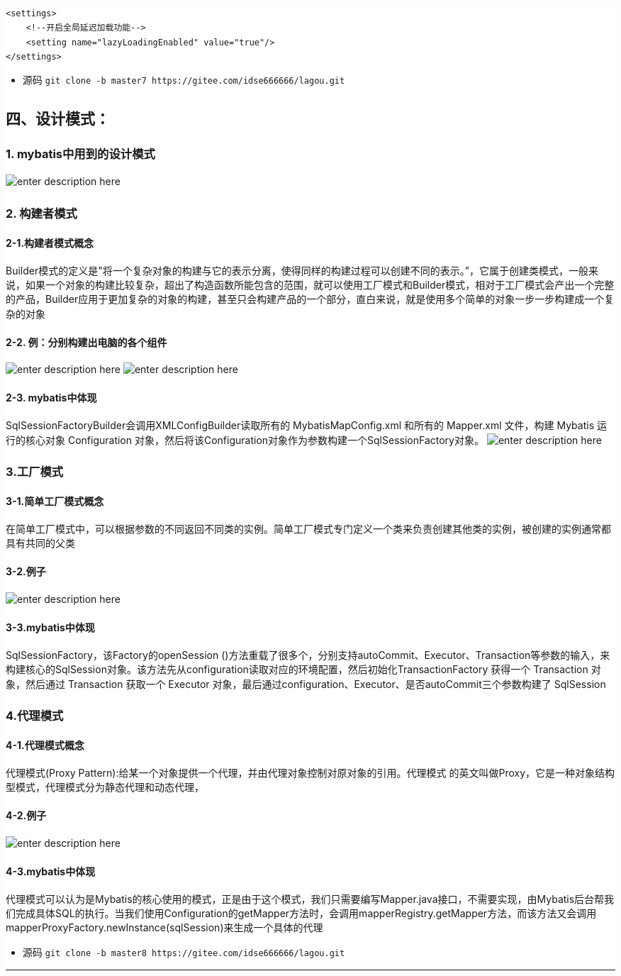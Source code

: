 ```
<settings>
	<!--开启全局延迟加载功能-->
	<setting name="lazyLoadingEnabled" value="true"/> 
</settings>
```
+ 源码 `git clone -b master7 https://gitee.com/idse666666/lagou.git`

## 四、设计模式：
### 1. mybatis中用到的设计模式
![enter description here](http://img.huijia21.com/blog/1627556747649.png)
### 2. 构建者模式
#### 2-1.构建者模式概念
Builder模式的定义是"将一个复杂对象的构建与它的表示分离，使得同样的构建过程可以创建不同的表示。”，它属于创建类模式，一般来说，如果一个对象的构建比较复杂，超出了构造函数所能包含的范围，就可以使用工厂模式和Builder模式，相对于工厂模式会产出一个完整的产品，Builder应用于更加复杂的对象的构建，甚至只会构建产品的一个部分，直白来说，就是使用多个简单的对象一步一步构建成一个复杂的对象
#### 2-2. 例：分别构建出电脑的各个组件
![enter description here](https://img-1256282866.cos.ap-beijing.myqcloud.com/1627606380241.png)
![enter description here](https://img-1256282866.cos.ap-beijing.myqcloud.com/1627606468588.png)

#### 2-3. mybatis中体现
SqlSessionFactoryBuilder会调用XMLConfigBuilder读取所有的
MybatisMapConfig.xml 和所有的 Mapper.xml 文件，构建 Mybatis 运行的核心对象 Configuration
对象，然后将该Configuration对象作为参数构建一个SqlSessionFactory对象。
![enter description here](https://img-1256282866.cos.ap-beijing.myqcloud.com/1627608755711.png)

### 3.工厂模式
#### 3-1.简单工厂模式概念
在简单工厂模式中，可以根据参数的不同返回不同类的实例。简单工厂模式专门定义一个类来负责创建其他类的实例，被创建的实例通常都具有共同的父类
#### 3-2.例子
![enter description here](https://img-1256282866.cos.ap-beijing.myqcloud.com/1627611420381.png)
#### 3-3.mybatis中体现
SqlSessionFactory，该Factory的openSession ()方法重载了很多个，分别支持autoCommit、Executor、Transaction等参数的输入，来构建核心的SqlSession对象。该方法先从configuration读取对应的环境配置，然后初始化TransactionFactory 获得一个 Transaction 对象，然后通过 Transaction 获取一个 Executor 对象，最后通过configuration、Executor、是否autoCommit三个参数构建了 SqlSession

### 4.代理模式
#### 4-1.代理模式概念
代理模式(Proxy Pattern):给某一个对象提供一个代理，并由代理对象控制对原对象的引用。代理模式 的英文叫做Proxy，它是一种对象结构型模式，代理模式分为静态代理和动态代理，
#### 4-2.例子
![enter description here](https://img-1256282866.cos.ap-beijing.myqcloud.com/1627613313888.png)
#### 4-3.mybatis中体现
代理模式可以认为是Mybatis的核心使用的模式，正是由于这个模式，我们只需要编写Mapper.java接口，不需要实现，由Mybatis后台帮我们完成具体SQL的执行。当我们使用Configuration的getMapper方法时，会调用mapperRegistry.getMapper方法，而该方法又会调用mapperProxyFactory.newInstance(sqlSession)来生成一个具体的代理
+ 源码 `git clone -b master8 https://gitee.com/idse666666/lagou.git`
---

